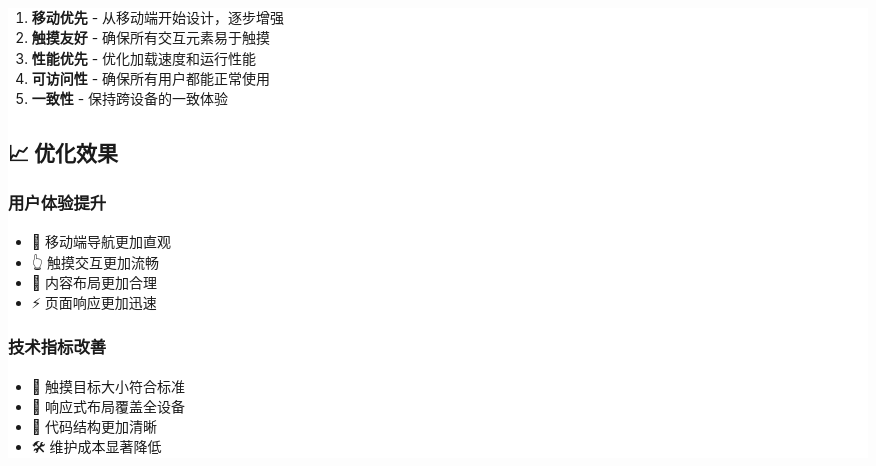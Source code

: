 1. **移动优先** - 从移动端开始设计，逐步增强
2. **触摸友好** - 确保所有交互元素易于触摸
3. **性能优先** - 优化加载速度和运行性能
4. **可访问性** - 确保所有用户都能正常使用
5. **一致性** - 保持跨设备的一致体验

## 📈 优化效果

### 用户体验提升
- 📱 移动端导航更加直观
- 👆 触摸交互更加流畅
- 📏 内容布局更加合理
- ⚡ 页面响应更加迅速

### 技术指标改善
- 🎯 触摸目标大小符合标准
- 📐 响应式布局覆盖全设备
- 🔧 代码结构更加清晰
- 🛠️ 维护成本显著降低
